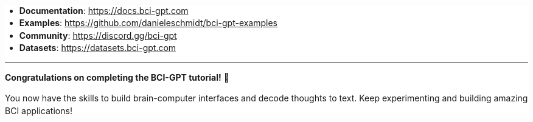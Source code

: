 - **Documentation**: https://docs.bci-gpt.com
- **Examples**: https://github.com/danieleschmidt/bci-gpt-examples
- **Community**: https://discord.gg/bci-gpt
- **Datasets**: https://datasets.bci-gpt.com

---

**Congratulations on completing the BCI-GPT tutorial!** 🎉

You now have the skills to build brain-computer interfaces and decode thoughts to text. Keep experimenting and building amazing BCI applications!
